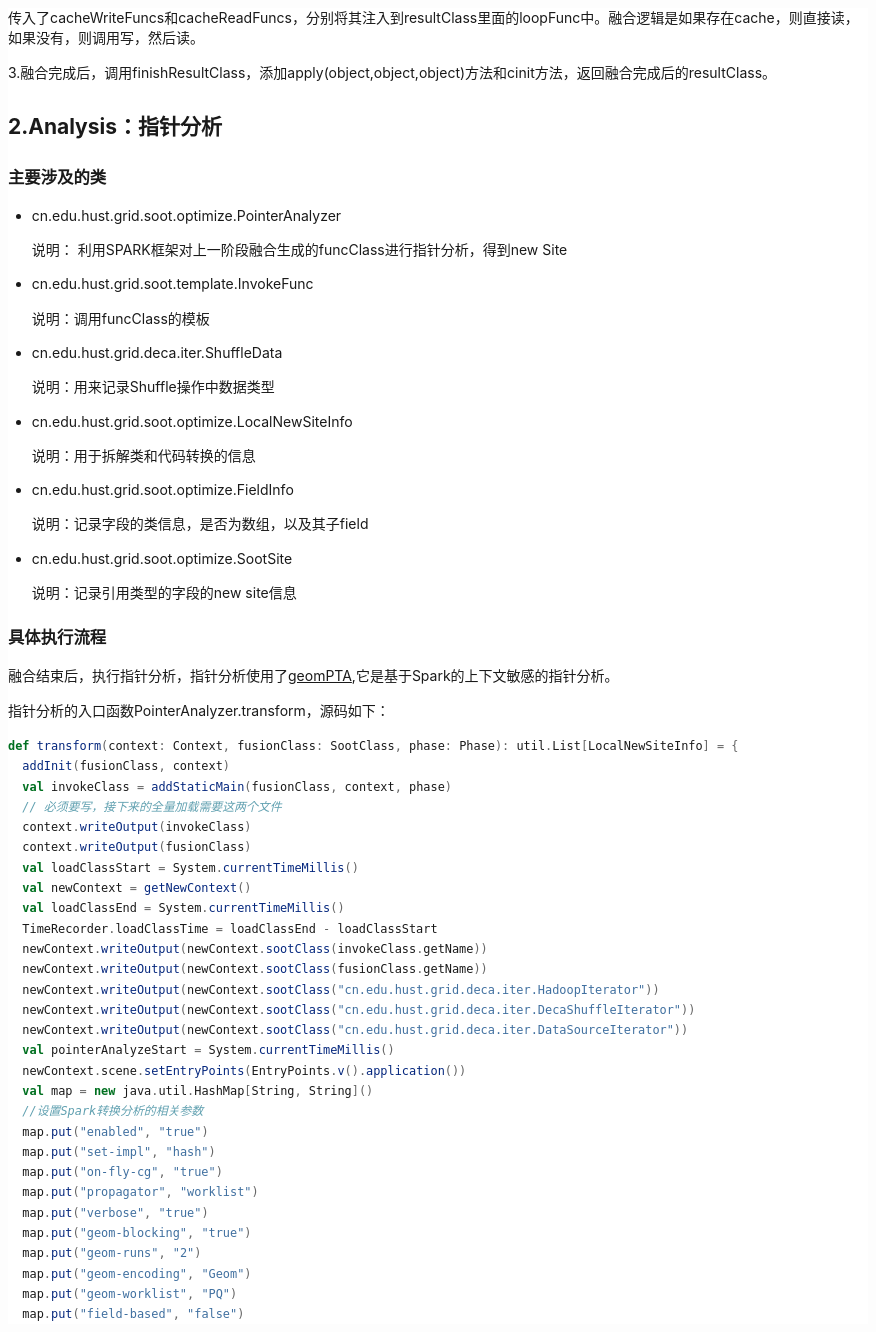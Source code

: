   传入了cacheWriteFuncs和cacheReadFuncs，分别将其注入到resultClass里面的loopFunc中。融合逻辑是如果存在cache，则直接读，如果没有，则调用写，然后读。

3.融合完成后，调用finishResultClass，添加apply(object,object,object)方法和cinit方法，返回融合完成后的resultClass。

## <Span id="2">2.Analysis：指针分析</Span>

### 主要涉及的类

* cn.edu.hust.grid.soot.optimize.PointerAnalyzer

  说明： 利用SPARK框架对上一阶段融合生成的funcClass进行指针分析，得到new Site

* cn.edu.hust.grid.soot.template.InvokeFunc

  说明：调用funcClass的模板

* cn.edu.hust.grid.deca.iter.ShuffleData

  说明：用来记录Shuffle操作中数据类型

* cn.edu.hust.grid.soot.optimize.LocalNewSiteInfo

  说明：用于拆解类和代码转换的信息

* cn.edu.hust.grid.soot.optimize.FieldInfo

  说明：记录字段的类信息，是否为数组，以及其子field

* cn.edu.hust.grid.soot.optimize.SootSite

  说明：记录引用类型的字段的new site信息

### 具体执行流程

融合结束后，执行指针分析，指针分析使用了[geomPTA](https://github.com/Sable/soot/wiki/Using-Geometric-Encoding-based-Context-Sensitive-Points-to-Analysis-%28geomPTA%29),它是基于Spark的上下文敏感的指针分析。

指针分析的入口函数PointerAnalyzer.transform，源码如下：

```scala
def transform(context: Context, fusionClass: SootClass, phase: Phase): util.List[LocalNewSiteInfo] = {
  addInit(fusionClass, context)
  val invokeClass = addStaticMain(fusionClass, context, phase)
  // 必须要写，接下来的全量加载需要这两个文件
  context.writeOutput(invokeClass)
  context.writeOutput(fusionClass)
  val loadClassStart = System.currentTimeMillis()
  val newContext = getNewContext()
  val loadClassEnd = System.currentTimeMillis()
  TimeRecorder.loadClassTime = loadClassEnd - loadClassStart
  newContext.writeOutput(newContext.sootClass(invokeClass.getName))
  newContext.writeOutput(newContext.sootClass(fusionClass.getName))
  newContext.writeOutput(newContext.sootClass("cn.edu.hust.grid.deca.iter.HadoopIterator"))
  newContext.writeOutput(newContext.sootClass("cn.edu.hust.grid.deca.iter.DecaShuffleIterator"))
  newContext.writeOutput(newContext.sootClass("cn.edu.hust.grid.deca.iter.DataSourceIterator"))
  val pointerAnalyzeStart = System.currentTimeMillis()
  newContext.scene.setEntryPoints(EntryPoints.v().application())
  val map = new java.util.HashMap[String, String]()
  //设置Spark转换分析的相关参数
  map.put("enabled", "true")
  map.put("set-impl", "hash")
  map.put("on-fly-cg", "true")
  map.put("propagator", "worklist")
  map.put("verbose", "true")
  map.put("geom-blocking", "true")
  map.put("geom-runs", "2")
  map.put("geom-encoding", "Geom")
  map.put("geom-worklist", "PQ")
  map.put("field-based", "false")
```